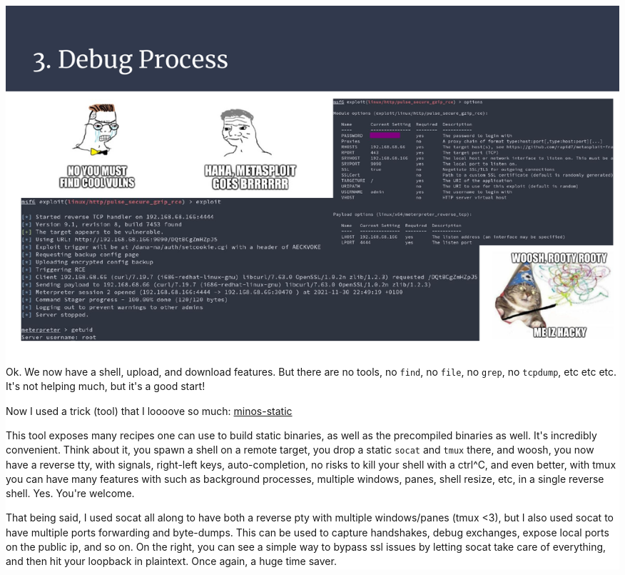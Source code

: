 <img class="img_full" src="png-12.png" alt="png-12">

Ok. We now have a shell, upload, and download features. But there are no tools, no `find`, no `file`, no `grep`, no `tcpdump`, etc etc etc. It's not helping much, but it's a good start!

Now I used a trick (tool) that I loooove so much: [minos-static](https://github.com/minos-org/minos-static)

This tool exposes many recipes one can use to build static binaries, as well as the precompiled binaries as well. It's incredibly convenient. Think about it, you spawn a shell on a remote target, you drop a static `socat` and `tmux` there, and woosh, you now have a reverse tty, with signals, right-left keys, auto-completion, no risks to kill your shell with a ctrl^C, and even better, with tmux you can have many features with such as background processes, multiple windows, panes, shell resize, etc, in a single reverse shell. Yes. You're welcome. 

That being said, I used socat all along to have both a reverse pty with multiple windows/panes (tmux <3), but I also used socat to have multiple ports forwarding and byte-dumps. This can be used to capture handshakes, debug exchanges, expose local ports on the public ip, and so on. On the right, you can see a simple way to bypass ssl issues by letting socat take care of everything, and then hit your loopback in plaintext. Once again, a huge time saver. 

